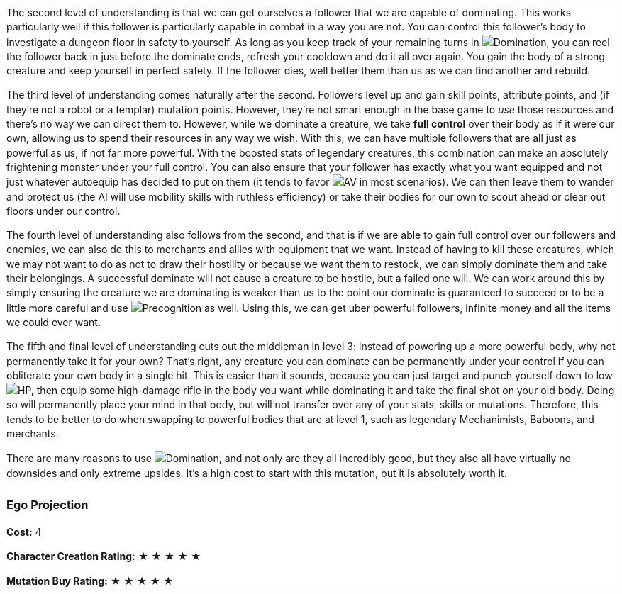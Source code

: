 The second level of understanding is that we can get ourselves a follower that we are capable of dominating. This works particularly well if this follower is particularly capable in combat in a way you are not. You can control this follower’s body to investigate a dungeon floor in safety to yourself. As long as you keep track of your remaining turns in <span class="injected"><span><img class="inline-icon" src="/1/asset/s/latest/public/assets/images/mutationImages/domination.png" /></span><span class="mutation">Domination</span></span>, you can reel the follower back in just before the dominate ends, refresh your cooldown and do it all over again. You gain the body of a strong creature and keep yourself in perfect safety. If the follower dies, well better them than us as we can find another and rebuild.

The third level of understanding comes naturally after the second. Followers level up and gain skill points, attribute points, and (if they’re not a robot or a templar) mutation points. However, they’re not smart enough in the base game to _use_ those resources and there’s no way we can direct them to. However, while we dominate a creature, we take **full control** over their body as if it were our own, allowing us to spend their resources in any way we wish. With this, we can have multiple followers that are all just as powerful as us, if not far more powerful. With the boosted stats of legendary creatures, this combination can make an absolutely frightening monster under your full control. You can also ensure that your follower has exactly what you want equipped and not just whatever autoequip has decided to put on them (it tends to favor <span class="injected"><span><img class="inline-icon" src="/1/asset/s/latest/public/assets/images/statImages/AV.png" /></span></span><span class="injected"><span class="stat">AV</span></span> in most scenarios). We can then leave them to wander and protect us (the AI will use mobility skills with ruthless efficiency) or take their bodies for our own to scout ahead or clear out floors under our control.

The fourth level of understanding also follows from the second, and that is if we are able to gain full control over our followers and enemies, we can also do this to merchants and allies with equipment that we want. Instead of having to kill these creatures, which we may not want to do as not to draw their hostility or because we want them to restock, we can simply dominate them and take their belongings. A successful dominate will not cause a creature to be hostile, but a failed one will. We can work around this by simply ensuring the creature we are dominating is weaker than us to the point our dominate is guaranteed to succeed or to be a little more careful and use <span class="injected"><span><img class="inline-icon" src="/1/asset/s/latest/public/assets/images/mutationImages/precognition.png" /></span><span class="mutation">Precognition</span></span> as well. Using this, we can get uber powerful followers, infinite money and all the items we could ever want.

The fifth and final level of understanding cuts out the middleman in level 3: instead of powering up a more powerful body, why not permanently take it for your own? That’s right, any creature you can dominate can be permanently under your control if you can obliterate your own body in a single hit. This is easier than it sounds, because you can just target and punch yourself down to low <span class="injected"><span><img class="inline-icon" src="/1/asset/s/latest/public/assets/images/statImages/HP.png" /></span></span><span class="injected"><span class="stat">HP</span></span>, then equip some high-damage rifle in the body you want while dominating it and take the final shot on your old body. Doing so will permanently place your mind in that body, but will not transfer over any of your stats, skills or mutations. Therefore, this tends to be better to do when swapping to powerful bodies that are at level 1, such as legendary Mechanimists, Baboons, and merchants.

There are many reasons to use <span class="injected"><span><img class="inline-icon" src="/1/asset/s/latest/public/assets/images/mutationImages/domination.png" /></span><span class="mutation">Domination</span></span>, and not only are they all incredibly good, but they also all have virtually no downsides and only extreme upsides. It’s a high cost to start with this mutation, but it is absolutely worth it.

### Ego Projection

<div class="section-info">

**Cost:** 4

**Character Creation Rating:** <span class="star-filled">★ ★ ★ </span><span class="star-empty">★ ★ </span>

**Mutation Buy Rating:** <span class="star-filled">★ ★ </span><span class="star-empty">★ ★ ★ </span>

</div>
